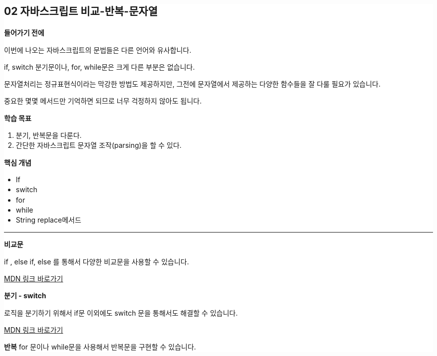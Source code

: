   







## 02 자바스크립트 비교-반복-문자열

**들어가기 전에**

이번에 나오는 자바스크립트의 문법들은 다른 언어와 유사합니다.

if, switch 분기문이나, for, while문은 크게 다른 부분은 없습니다. 

문자열처리는 정규표현식이라는 막강한 방법도 제공하지만, 그전에 문자열에서 제공하는 다양한 함수들을 잘 다룰 필요가 있습니다.

중요한 몇몇 메서드만 기억하면 되므로 너무 걱정하지 않아도 됩니다.





**학습 목표**

1. 분기, 반복문을 다룬다.
2. 간단한 자바스크립트 문자열 조작(parsing)을 할 수 있다.





**핵심 개념**

- If
- switch
- for
- while
- String replace메서드





------



**비교문**

if , else if, else 를 통해서 다양한 비교문을 사용할 수 있습니다. 

[MDN 링크 바로가기](https://developer.mozilla.org/ko/docs/Web/JavaScript/Guide/Control_flow_and_error_handling#조건문)



**분기 - switch** 

로직을 분기하기 위해서 if문 이외에도 switch 문을 통해서도 해결할 수 있습니다. 

[MDN 링크 바로가기](https://developer.mozilla.org/ko/docs/Web/JavaScript/Guide/Control_flow_and_error_handling#switch문)



**반복**
for 문이나 while문을 사용해서 반복문을 구현할 수 있습니다.
